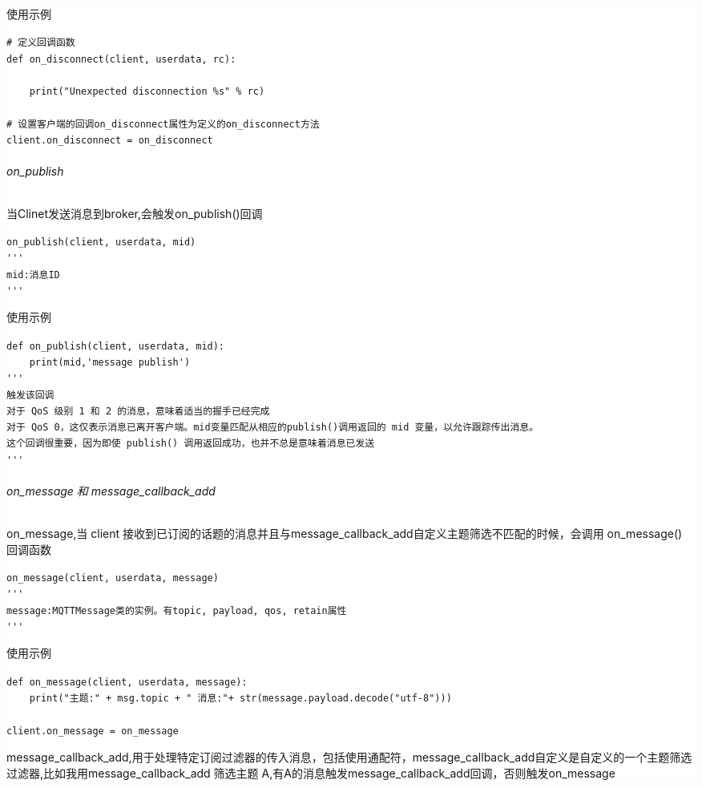 
使用示例

    # 定义回调函数
    def on_disconnect(client, userdata, rc):
      
        print("Unexpected disconnection %s" % rc)
        
    # 设置客户端的回调on_disconnect属性为定义的on_disconnect方法
    client.on_disconnect = on_disconnect
    

  

###### on\_publish

当Clinet发送消息到broker,会触发on\_publish()回调

    on_publish(client, userdata, mid)
    '''
    mid:消息ID
    '''
    

使用示例

    def on_publish(client, userdata, mid):
      	print(mid,'message publish')
    '''
    触发该回调
    对于 QoS 级别 1 和 2 的消息，意味着适当的握手已经完成
    对于 QoS 0，这仅表示消息已离开客户端。mid变量匹配从相应的publish()调用返回的 mid 变量，以允许跟踪传出消息。
    这个回调很重要，因为即使 publish() 调用返回成功，也并不总是意味着消息已发送
    '''
    

  

###### on\_message 和 message\_callback\_add

on\_message,当 client 接收到已订阅的话题的消息并且与message\_callback\_add自定义主题筛选不匹配的时候，会调用 on\_message() 回调函数

    on_message(client, userdata, message)
    '''
    message:MQTTMessage类的实例。有topic, payload, qos, retain属性
    '''
    

使用示例

    def on_message(client, userdata, message):
        print("主题:" + msg.topic + " 消息:"+ str(message.payload.decode("utf-8")))
                                              
    client.on_message = on_message
    

message\_callback\_add,用于处理特定订阅过滤器的传入消息，包括使用通配符，message\_callback\_add自定义是自定义的一个主题筛选过滤器,比如我用message\_callback\_add 筛选主题 A,有A的消息触发message\_callback\_add回调，否则触发on\_message

